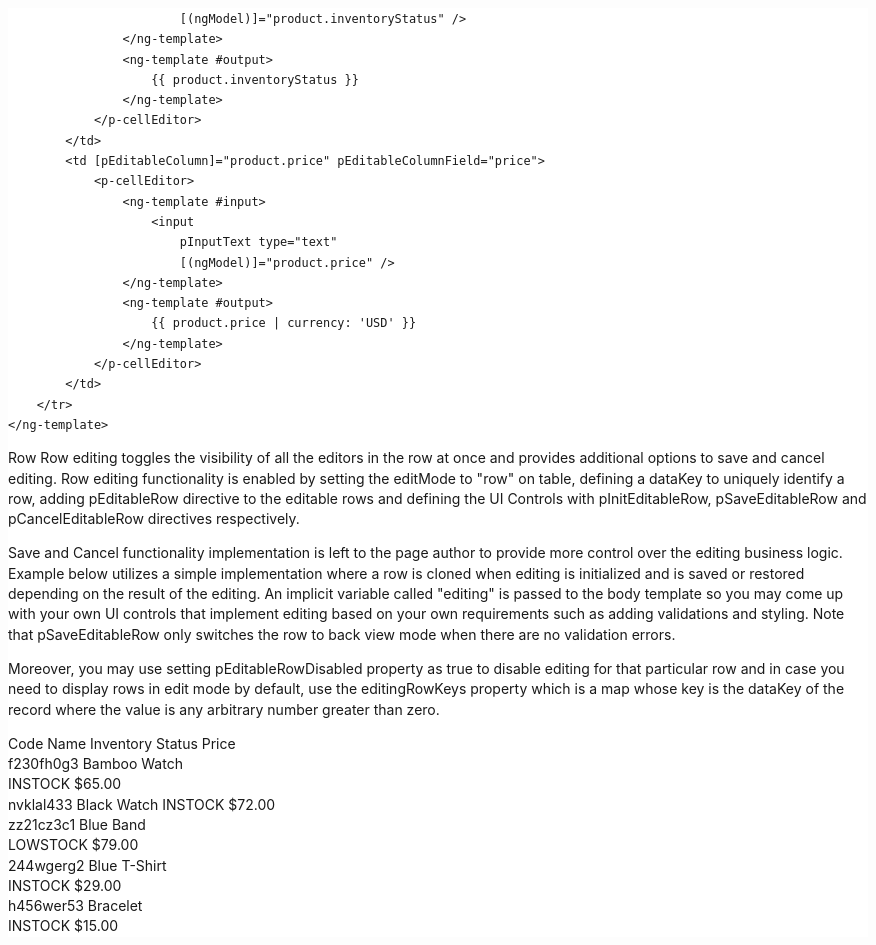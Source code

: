                             [(ngModel)]="product.inventoryStatus" />
                    </ng-template>
                    <ng-template #output>
                        {{ product.inventoryStatus }}
                    </ng-template>
                </p-cellEditor>
            </td>
            <td [pEditableColumn]="product.price" pEditableColumnField="price">
                <p-cellEditor>
                    <ng-template #input>
                        <input
                            pInputText type="text"
                            [(ngModel)]="product.price" />
                    </ng-template>
                    <ng-template #output>
                        {{ product.price | currency: 'USD' }}
                    </ng-template>
                </p-cellEditor>
            </td>
        </tr>
    </ng-template>
</p-table>

Row
Row editing toggles the visibility of all the editors in the row at once and provides additional options to save and cancel editing. Row editing functionality is enabled by setting the editMode to "row" on table, defining a dataKey to uniquely identify a row, adding pEditableRow directive to the editable rows and defining the UI Controls with pInitEditableRow, pSaveEditableRow and pCancelEditableRow directives respectively.

Save and Cancel functionality implementation is left to the page author to provide more control over the editing business logic. Example below utilizes a simple implementation where a row is cloned when editing is initialized and is saved or restored depending on the result of the editing. An implicit variable called "editing" is passed to the body template so you may come up with your own UI controls that implement editing based on your own requirements such as adding validations and styling. Note that pSaveEditableRow only switches the row to back view mode when there are no validation errors.

Moreover, you may use setting pEditableRowDisabled property as true to disable editing for that particular row and in case you need to display rows in edit mode by default, use the editingRowKeys property which is a map whose key is the dataKey of the record where the value is any arbitrary number greater than zero.

Code	Name	Inventory Status	Price	
f230fh0g3	Bamboo Watch	
INSTOCK
$65.00	
nvklal433	Black Watch	
INSTOCK
$72.00	
zz21cz3c1	Blue Band	
LOWSTOCK
$79.00	
244wgerg2	Blue T-Shirt	
INSTOCK
$29.00	
h456wer53	Bracelet	
INSTOCK
$15.00	
